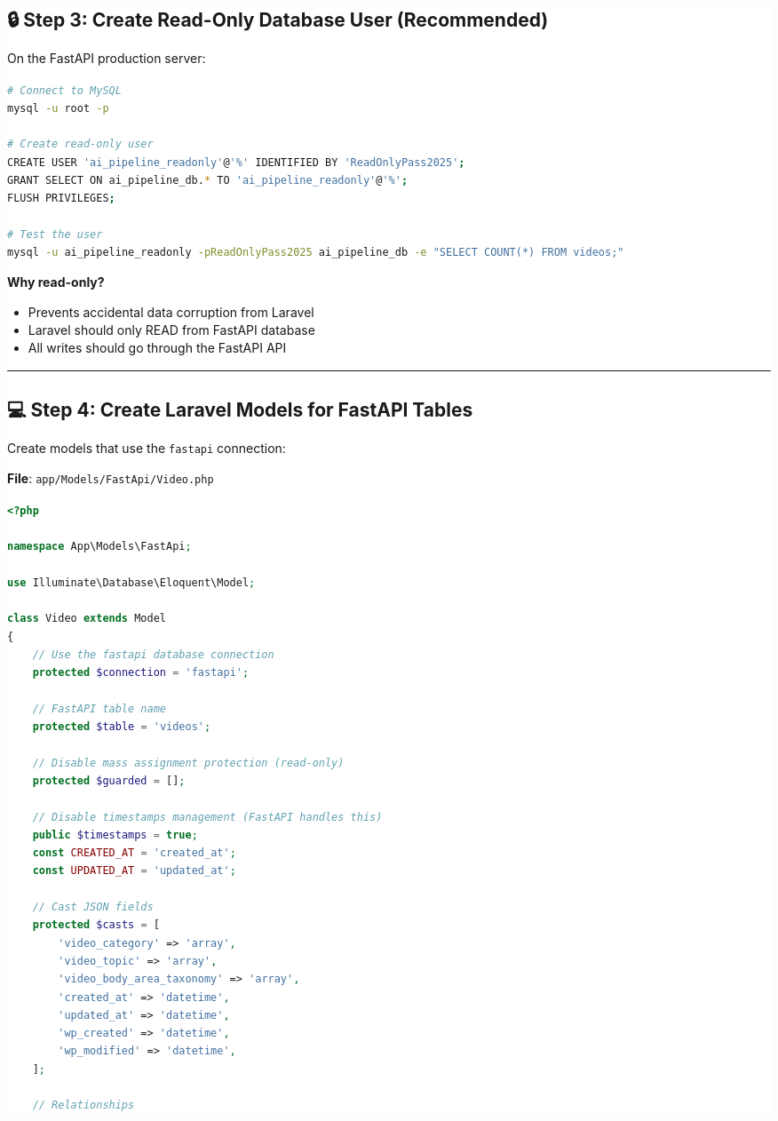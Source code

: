 
## 🔒 Step 3: Create Read-Only Database User (Recommended)

On the FastAPI production server:

```bash
# Connect to MySQL
mysql -u root -p

# Create read-only user
CREATE USER 'ai_pipeline_readonly'@'%' IDENTIFIED BY 'ReadOnlyPass2025';
GRANT SELECT ON ai_pipeline_db.* TO 'ai_pipeline_readonly'@'%';
FLUSH PRIVILEGES;

# Test the user
mysql -u ai_pipeline_readonly -pReadOnlyPass2025 ai_pipeline_db -e "SELECT COUNT(*) FROM videos;"
```

**Why read-only?**
- Prevents accidental data corruption from Laravel
- Laravel should only READ from FastAPI database
- All writes should go through the FastAPI API

---

## 💻 Step 4: Create Laravel Models for FastAPI Tables

Create models that use the `fastapi` connection:

**File**: `app/Models/FastApi/Video.php`

```php
<?php

namespace App\Models\FastApi;

use Illuminate\Database\Eloquent\Model;

class Video extends Model
{
    // Use the fastapi database connection
    protected $connection = 'fastapi';
    
    // FastAPI table name
    protected $table = 'videos';
    
    // Disable mass assignment protection (read-only)
    protected $guarded = [];
    
    // Disable timestamps management (FastAPI handles this)
    public $timestamps = true;
    const CREATED_AT = 'created_at';
    const UPDATED_AT = 'updated_at';
    
    // Cast JSON fields
    protected $casts = [
        'video_category' => 'array',
        'video_topic' => 'array',
        'video_body_area_taxonomy' => 'array',
        'created_at' => 'datetime',
        'updated_at' => 'datetime',
        'wp_created' => 'datetime',
        'wp_modified' => 'datetime',
    ];
    
    // Relationships
```